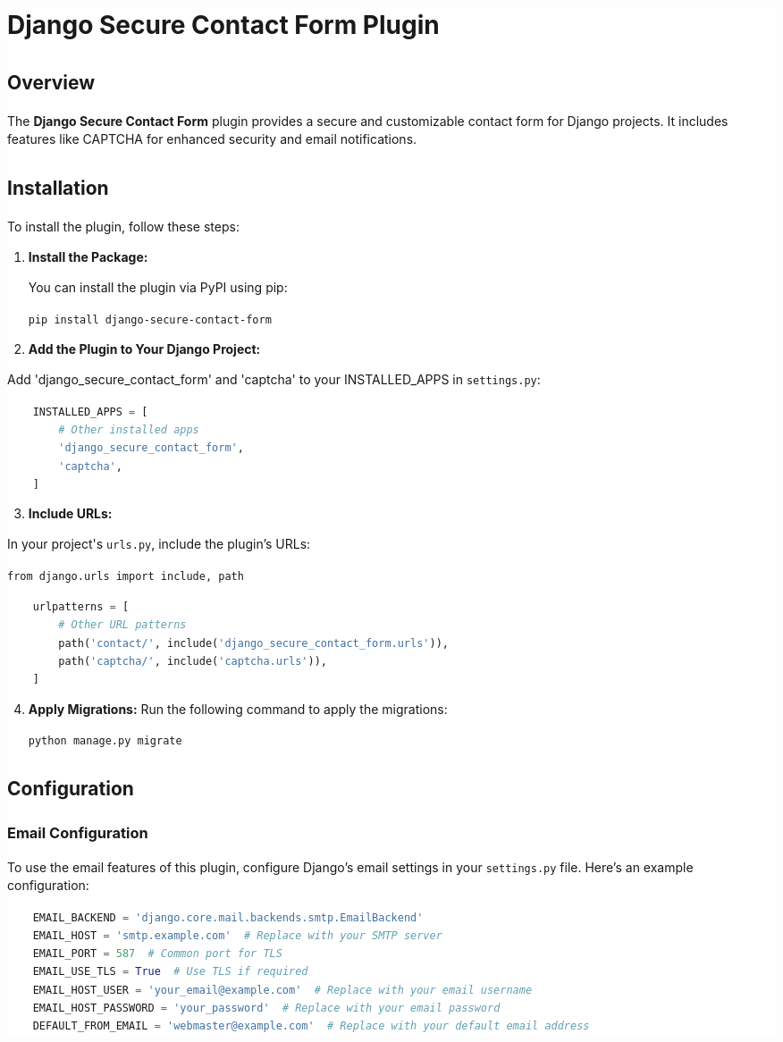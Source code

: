# Django Secure Contact Form Plugin

## Overview

The **Django Secure Contact Form** plugin provides a secure and customizable contact form for Django projects. It includes features like CAPTCHA for enhanced security and email notifications.

## Installation

To install the plugin, follow these steps:

1. **Install the Package:**

   You can install the plugin via PyPI using pip:

   ```bash
   pip install django-secure-contact-form

2. **Add the Plugin to Your Django Project:**

Add 'django_secure_contact_form' and 'captcha' to your INSTALLED_APPS in `settings.py`:

````python
    INSTALLED_APPS = [
        # Other installed apps
        'django_secure_contact_form',
        'captcha',
    ]
````

3. **Include URLs:**

In your project's `urls.py`, include the plugin’s URLs:   

    from django.urls import include, path

````python
    urlpatterns = [
        # Other URL patterns
        path('contact/', include('django_secure_contact_form.urls')),
        path('captcha/', include('captcha.urls')),
    ]
````
4. **Apply Migrations:**
    Run the following command to apply the migrations:

    `python manage.py migrate`


## Configuration

### Email Configuration

To use the email features of this plugin, configure Django’s email settings in your `settings.py` file. Here’s an example configuration:
````python
    EMAIL_BACKEND = 'django.core.mail.backends.smtp.EmailBackend'
    EMAIL_HOST = 'smtp.example.com'  # Replace with your SMTP server
    EMAIL_PORT = 587  # Common port for TLS
    EMAIL_USE_TLS = True  # Use TLS if required
    EMAIL_HOST_USER = 'your_email@example.com'  # Replace with your email username
    EMAIL_HOST_PASSWORD = 'your_password'  # Replace with your email password
    DEFAULT_FROM_EMAIL = 'webmaster@example.com'  # Replace with your default email address
````

